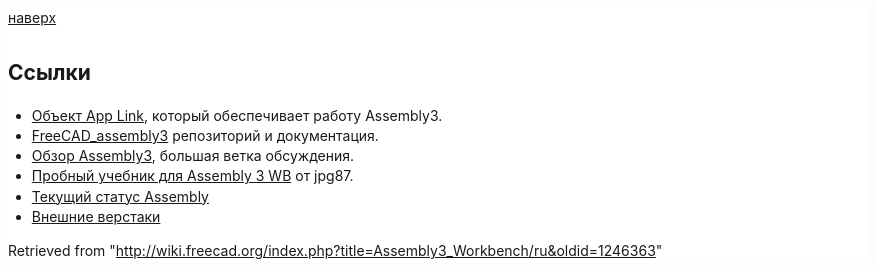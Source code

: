 [наверх](#top)

## Ссылки

- [Объект App Link](/App_Link/ru "App Link/ru"), который обеспечивает работу Assembly3.
- [FreeCAD_assembly3](https://github.com/realthunder/FreeCAD_assembly3) репозиторий и документация.
- [Обзор Assembly3](https://forum.freecadweb.org/viewtopic.php?f=20&t=25712), большая ветка обсуждения.
- [Пробный учебник для Assembly 3 WB](http://help-freecad-jpg87.fr/02_ass_ind.php) от jpg87.
- [Текущий статус Assembly](https://forum.freecadweb.org/viewtopic.php?f=20&t=34583)
- [Внешние верстаки](/External_workbenches/ru "External workbenches/ru")

Retrieved from "<http://wiki.freecad.org/index.php?title=Assembly3_Workbench/ru&oldid=1246363>"
